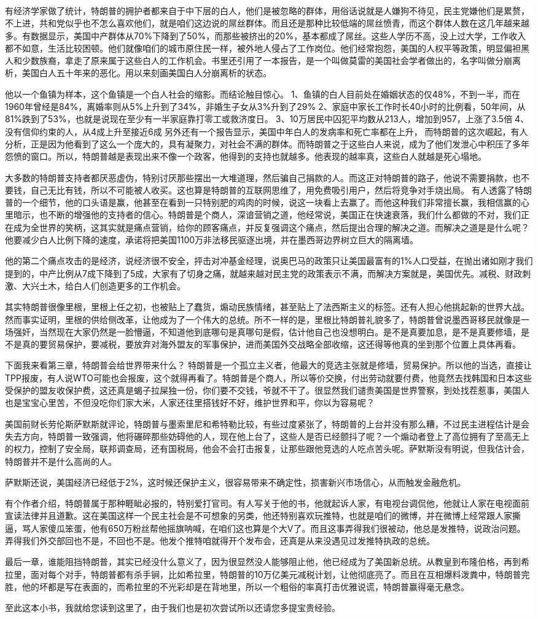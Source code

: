 有经济学家做了统计，特朗普的拥护者都来自于中下层的白人，他们是被忽略的群体，用俗话说就是人嫌狗不待见，民主党嫌他们是累赘，不上进，共和党似乎也不怎么喜欢他们，就是咱们这边说的屌丝群体。而且还是那种比较低端的屌丝愤青，而这个群体人数在这几年越来越多。有数据显示，美国中产群体从70%下降到了50%，而那些被挤出的20%，基本都成了屌丝。这些人学历不高，没上过大学，工作收入都不如意，生活比较困顿。他们就像咱们的城市原住民一样，被外地人侵占了工作岗位。他们经常抱怨，美国的人权平等政策，明显偏袒黑人和少数族裔，拿走了原来属于这些白人的工作机会。书里还引用了一本报告，是一个叫做莫雷的美国社会学者做出的，名字叫做分崩离析，美国白人五十年来的恶化。用以来刻画美国白人分崩离析的状态。

他以一个鱼镇为样本，这个鱼镇是一个白人社会的缩影。而结论触目惊心。
1、鱼镇的白人目前处在婚姻状态的仅48%，不到一半，而在1960年曾经是84%，离婚率则从5%上升到了34%，非婚生子女从3%升到了29%
2、家庭中家长工作时长40小时的比例看，50年间，从81%跌到了53%，也就是说现在至少有一半家庭靠打零工或救济度日。
3、10万居民中囚犯平均数从213人，增加到957，上涨了3.5倍
4、没有信仰约束的人，从4成上升至接近6成
另外还有一个报告显示，美国中年白人的发病率和死亡率都在上升，
而特朗普的这次崛起，有人分析，正是因为他看到了这么一个庞大的，具有凝聚力，对社会不满的群体。而特朗普之于这些白人来说，成为了他们发泄心中积压了多年怨愤的窗口。所以，特朗普越是表现出来不像一个政客，他得到的支持也就越多。他表现的越率真，这些白人就越是死心塌地。

大多数的特朗普支持者都厌恶虚伪，特别讨厌那些摆出一大堆道理，然后骗自己捐款的人。而这正对特朗普的路子，他说不需要捐款，也不要钱，自己无比有钱，所以不可能被人收买。这也算是特朗普的互联网思维了，用免费吸引用户，然后将竞争对手烧出局。
有人透露了特朗普的一个细节，他的口头语是赢，他甚至在看到一只特别肥的鸡肉的时候，说这一块看上去赢了。而他这种我们非常擅长赢，我相信赢的心里暗示，也不断的增强他的支持者的信心。特朗普是个商人，深谙营销之道，他经常说，美国正在快速衰落，我们什么都做的不对，我们正在成为全世界的笑柄，这其实就是痛点营销，给你的顾客痛点，并反复强调这个痛点，然后提出合理的解决之道。而解决之道是是什么呢？他要减少白人比例下降的速度，承诺将把美国1100万非法移民驱逐出境，并在墨西哥边界树立巨大的隔离墙。

他的第二个痛点攻击的是经济，说经济很不安全，抨击对冲基金经理，说奥巴马的政策只让美国最富有的1%人口受益，在抛出诸如刚才我们提到的，中产比例从7成下降到了5成，大家有了切身之痛，就越来越对民主党的政策表示不满，而解决方案就是，美国优先。减税、财政刺激、大兴土木，给白人们创造更多的工作机会。

其实特朗普很像里根，里根上任之初，也被贴上了蠢货，煽动民族情绪，甚至贴上了法西斯主义的标签。还有人担心他挑起新的世界大战。然而事实证明，里根的供给侧改革，让他成为了一个伟大的总统。所不一样的是，里根比特朗普礼貌多了，特朗普曾说墨西哥移民就像是一场强奸，当然现在大家仍然是一脸懵逼，不知道他到底哪句是真哪句是假，估计他自己也没想明白。是不是真要加息，是不是真要修墙，是不是真的要贸易保护，要减税，要放弃对海外盟友的军事保护，进而美国外交战略全部收缩，这还得等他真的坐到那个位置上具体再看。

下面我来看第三章，特朗普会给世界带来什么？
特朗普是一个孤立主义者，他最大的竞选主张就是修墙，贸易保护。所以他的当选，直接让TPP报废，有人说WTO可能也会报废，这个就得再看了。特朗普是个商人，所以等价交换，付出劳动就要付费，他竟然去找韩国和日本这些受保护的盟友收保护费，这还真是蝎子拉屎独一份，你们要不交钱，爷就不干了。很显然我们谴责美国是世界警察，到处找茬惹事，美国人也是宝宝心里苦，不但没吃你们家大米，人家还往里搭钱好不好，维护世界和平，你以为容易呢？

美国前财长劳伦斯萨默斯就评论，特朗普与墨索里尼和希特勒比较，有些过度紧张了，特朗普的上台并没有那么糟，不过民主进程估计是会失去方向，特朗普一致强调，他将碾碎那些妨碍他的人，现在他上台了，这些人是否已经颤抖了呢？一个煽动者登上了高位拥有了至高无上的权力，控制了安全局，联邦调查局，还有国税局，他会不会打击报复，让那些跟他竞选的人吃点苦头呢。萨默斯没有明说，但我估计会，特朗普并不是什么高尚的人。

萨默斯还说，美国经济已经低于2%，这时候还保护主义，很容易带来不确定性，损害新兴市场信心，从而触发金融危机。

有个作者介绍，特朗普属于那种睚眦必报的，特别爱打官司。有人写关于他的书，他就起诉人家，有电视台调侃他，他就让人家在电视面前宣读法律并且道歉。这在美国这样一个民主社会是不可想象的另类，他还特别喜欢玩推特，也就是咱们的微博，并在微博上经常跟人家撕逼，骂人家傻瓜笨蛋，他有650万粉丝帮他摇旗呐喊，在咱们这也算是个大V了。而且这事弄得我们很被动，他总是发推特，说政治问题。弄得我们外交部回也不是，不回也不是。他发个推特咱就得开个发布会，还真是从来没遇见过发推特执政的总统。

最后一章，谁能阻挡特朗普，其实已经没什么意义了，因为很显然没人能够阻止他，他已经成为了美国新总统。从教皇到布隆伯格，再到希拉里，面对每个对手，特朗普都有杀手锏，比如希拉里，特朗普的10万亿美元减税计划，让他彻底亮了。而且在互相爆料泼粪中，特朗普完胜，他的坏都是写在表面的，而希拉里的不光彩却是在背地里，所以一个粗俗的率真打击优雅说谎，特朗普赢得毫无悬念。

至此这本小书，我就给您读到这里了，由于我们也是初次尝试所以还请您多提宝贵经验。 
